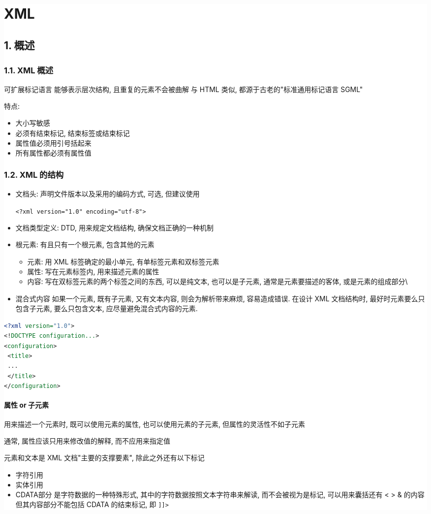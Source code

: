 # XML 

## 1. 概述

### 1.1. XML 概述

可扩展标记语言
能够表示层次结构, 且重复的元素不会被曲解
与 HTML 类似, 都源于古老的"标准通用标记语言 SGML"

特点:

- 大小写敏感
- 必须有结束标记, 结束标签或结束标记
- 属性值必须用引号括起来
- 所有属性都必须有属性值

### 1.2. XML 的结构

- 文档头: 声明文件版本以及采用的编码方式, 可选, 但建议使用

  `<?xml version="1.0" encoding="utf-8">`

- 文档类型定义: DTD, 用来规定文档结构, 确保文档正确的一种机制

- 根元素: 有且只有一个根元素, 包含其他的元素

  - 元素: 用 XML 标签确定的最小单元, 有单标签元素和双标签元素
  - 属性: 写在元素标签内, 用来描述元素的属性
  - 内容: 写在双标签元素的两个标签之间的东西, 可以是纯文本, 也可以是子元素, 通常是元素要描述的客体, 或是元素的组成部分\

- 混合式内容
  如果一个元素, 既有子元素, 又有文本内容, 则会为解析带来麻烦, 容易造成错误.
  在设计 XML 文档结构时, 最好时元素要么只包含子元素, 要么只包含文本, 应尽量避免混合式内容的元素.

```xml
<?xml version="1.0">
<!DOCTYPE configuration...>
<configuration>
 <title>
 ...
 </title>
</configuration>
```



#### 属性 or 子元素

用来描述一个元素时, 既可以使用元素的属性, 也可以使用元素的子元素, 但属性的灵活性不如子元素

通常, 属性应该只用来修改值的解释, 而不应用来指定值

元素和文本是 XML 文档"主要的支撑要素", 除此之外还有以下标记

- 字符引用
- 实体引用
- CDATA部分
  是字符数据的一种特殊形式, 其中的字符数据按照文本字符串来解读, 而不会被视为是标记, 可以用来囊括还有 < > & 的内容
  但其内容部分不能包括 CDATA 的结束标记, 即 `]]>`
